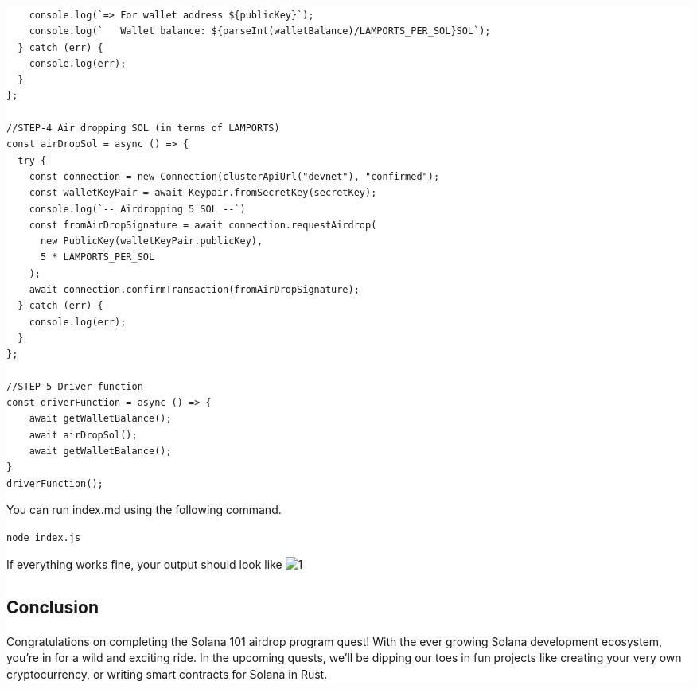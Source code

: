 ```
    console.log(`=> For wallet address ${publicKey}`);
    console.log(`   Wallet balance: ${parseInt(walletBalance)/LAMPORTS_PER_SOL}SOL`);
  } catch (err) {
    console.log(err);
  }
};

//STEP-4 Air dropping SOL (in terms of LAMPORTS)
const airDropSol = async () => {
  try {
    const connection = new Connection(clusterApiUrl("devnet"), "confirmed");
    const walletKeyPair = await Keypair.fromSecretKey(secretKey);
    console.log(`-- Airdropping 5 SOL --`)
    const fromAirDropSignature = await connection.requestAirdrop(
      new PublicKey(walletKeyPair.publicKey),
      5 * LAMPORTS_PER_SOL
    );
    await connection.confirmTransaction(fromAirDropSignature);
  } catch (err) {
    console.log(err);
  }
};

//STEP-5 Driver function
const driverFunction = async () => {
    await getWalletBalance();
    await airDropSol();
    await getWalletBalance();
}
driverFunction();
```
You can run index.md using the following command.
```
node index.js
```

If everything works fine, your output should look like 
![1](https://github.com/altsam/create_an_airdrop_program/raw/main/learn_assets/1.png)

## Conclusion

Congratulations on completing the Solana 101 airdrop program quest! With the ever growing Solana development ecosystem, you’re in for a wild and exciting ride. In the upcoming quests, we’ll be dipping our toes in fun projects like creating your very own cryptocurrency, or writing smart contracts for Solana in Rust.
